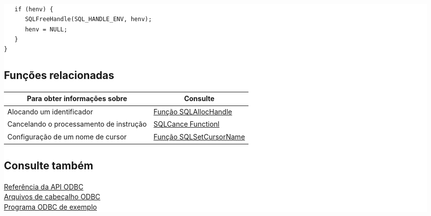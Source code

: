 ```  
   if (henv) {   
      SQLFreeHandle(SQL_HANDLE_ENV, henv);  
      henv = NULL;   
   }  
}  
```  
  
## <a name="related-functions"></a>Funções relacionadas  
  
|Para obter informações sobre|Consulte|  
|---------------------------|---------|  
|Alocando um identificador|[Função SQLAllocHandle](../../../odbc/reference/syntax/sqlallochandle-function.md)|  
|Cancelando o processamento de instrução|[SQLCance Functionl](../../../odbc/reference/syntax/sqlcancel-function.md)|  
|Configuração de um nome de cursor|[Função SQLSetCursorName](../../../odbc/reference/syntax/sqlsetcursorname-function.md)|  
  
## <a name="see-also"></a>Consulte também  
 [Referência da API ODBC](../../../odbc/reference/syntax/odbc-api-reference.md)   
 [Arquivos de cabeçalho ODBC](../../../odbc/reference/install/odbc-header-files.md)   
 [Programa ODBC de exemplo](../../../odbc/reference/sample-odbc-program.md)
